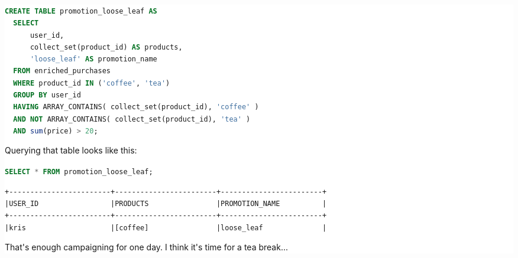 
```sql
CREATE TABLE promotion_loose_leaf AS
  SELECT
      user_id,
      collect_set(product_id) AS products,
      'loose_leaf' AS promotion_name
  FROM enriched_purchases
  WHERE product_id IN ('coffee', 'tea')
  GROUP BY user_id
  HAVING ARRAY_CONTAINS( collect_set(product_id), 'coffee' )
  AND NOT ARRAY_CONTAINS( collect_set(product_id), 'tea' )
  AND sum(price) > 20;
```

Querying that table looks like this:

```sql
SELECT * FROM promotion_loose_leaf;
```

```txt
+------------------------+------------------------+------------------------+
|USER_ID                 |PRODUCTS                |PROMOTION_NAME          |
+------------------------+------------------------+------------------------+
|kris                    |[coffee]                |loose_leaf              |
```

That's enough campaigning for one day. I think it's time for a tea break...
